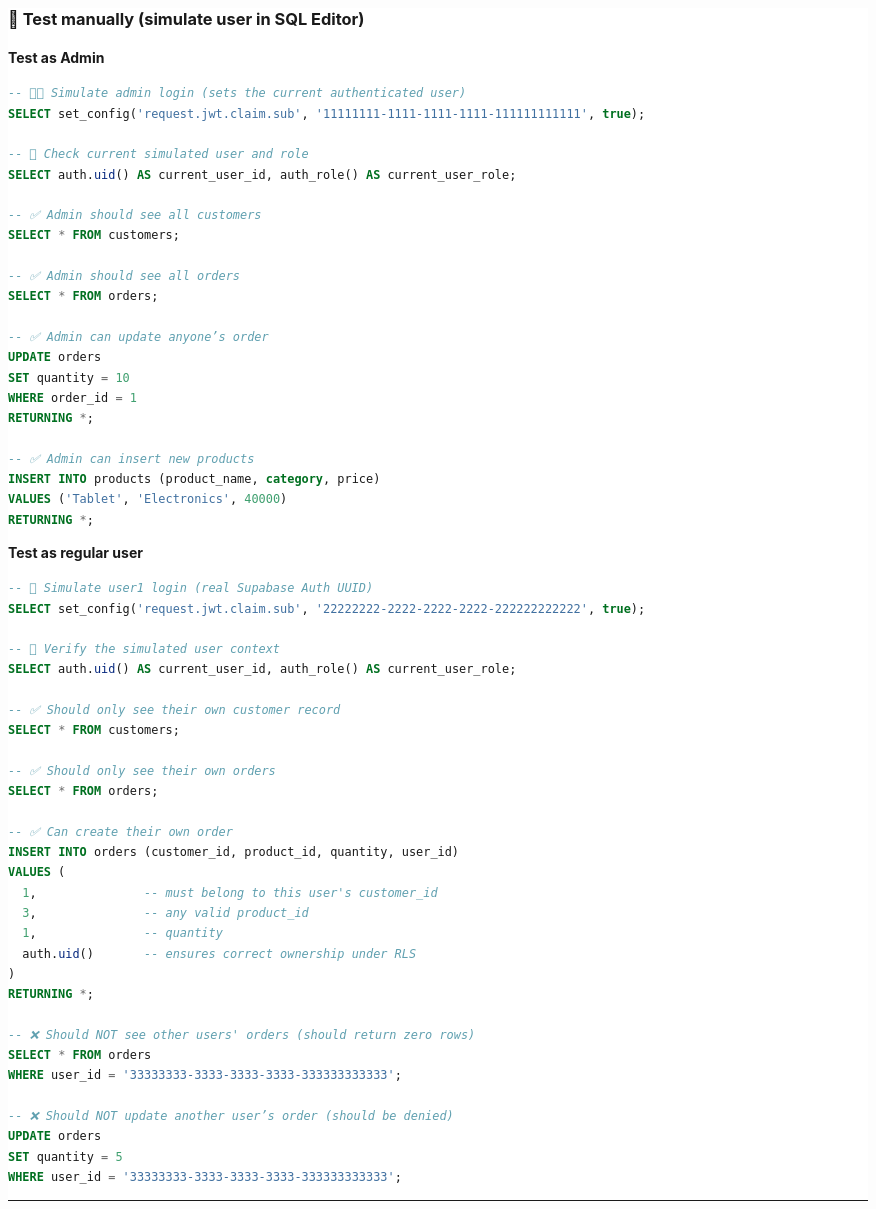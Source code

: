 
### 🧰 **Test manually (simulate user in SQL Editor)**

**Test as Admin**
```sql
-- 🧑‍💼 Simulate admin login (sets the current authenticated user)
SELECT set_config('request.jwt.claim.sub', '11111111-1111-1111-1111-111111111111', true);

-- 🧾 Check current simulated user and role
SELECT auth.uid() AS current_user_id, auth_role() AS current_user_role;

-- ✅ Admin should see all customers
SELECT * FROM customers;

-- ✅ Admin should see all orders
SELECT * FROM orders;

-- ✅ Admin can update anyone’s order
UPDATE orders
SET quantity = 10
WHERE order_id = 1
RETURNING *;

-- ✅ Admin can insert new products
INSERT INTO products (product_name, category, price)
VALUES ('Tablet', 'Electronics', 40000)
RETURNING *;
```
**Test as regular user**
```sql
-- 👤 Simulate user1 login (real Supabase Auth UUID)
SELECT set_config('request.jwt.claim.sub', '22222222-2222-2222-2222-222222222222', true);

-- 🧾 Verify the simulated user context
SELECT auth.uid() AS current_user_id, auth_role() AS current_user_role;

-- ✅ Should only see their own customer record
SELECT * FROM customers;

-- ✅ Should only see their own orders
SELECT * FROM orders;

-- ✅ Can create their own order
INSERT INTO orders (customer_id, product_id, quantity, user_id)
VALUES (
  1,               -- must belong to this user's customer_id
  3,               -- any valid product_id
  1,               -- quantity
  auth.uid()       -- ensures correct ownership under RLS
)
RETURNING *;

-- ❌ Should NOT see other users' orders (should return zero rows)
SELECT * FROM orders
WHERE user_id = '33333333-3333-3333-3333-333333333333';

-- ❌ Should NOT update another user’s order (should be denied)
UPDATE orders
SET quantity = 5
WHERE user_id = '33333333-3333-3333-3333-333333333333';

```

---